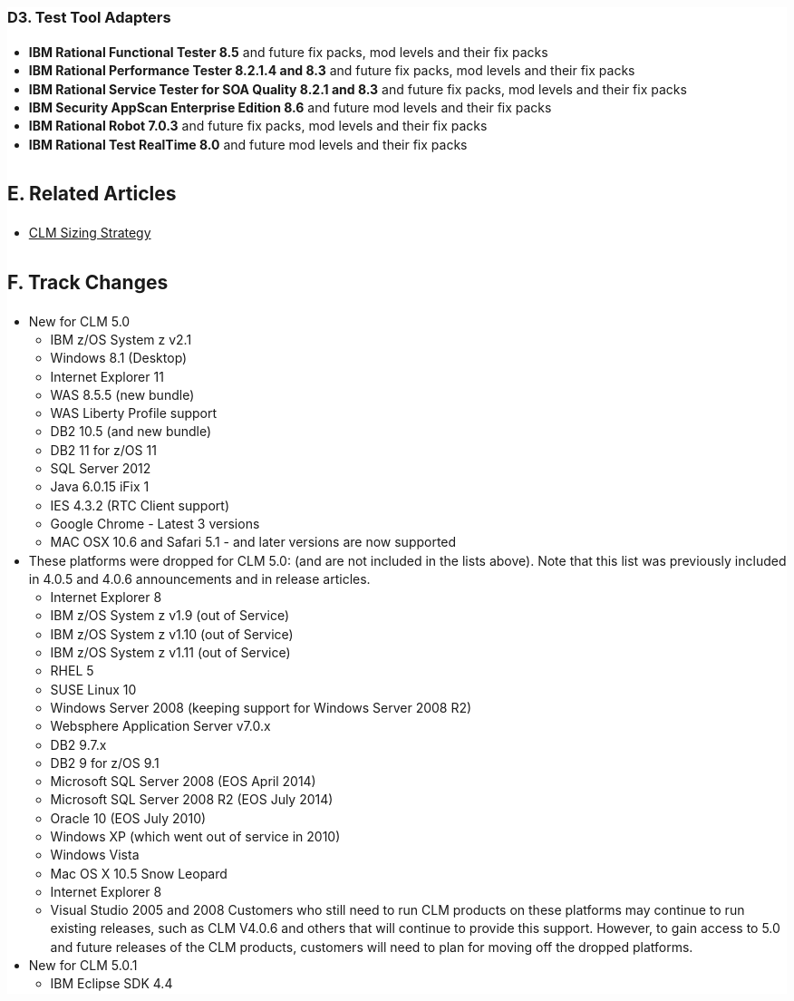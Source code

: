 ### D3. Test Tool Adapters

-   **IBM Rational Functional Tester 8.5** and future fix packs, mod
    levels and their fix packs
-   **IBM Rational Performance Tester 8.2.1.4 and 8.3** and future fix
    packs, mod levels and their fix packs
-   **IBM Rational Service Tester for SOA Quality 8.2.1 and 8.3** and
    future fix packs, mod levels and their fix packs
-   **IBM Security AppScan Enterprise Edition 8.6** and future mod
    levels and their fix packs
-   **IBM Rational Robot 7.0.3** and future fix packs, mod levels and
    their fix packs
-   **IBM Rational Test RealTime 8.0** and future mod levels and their
    fix packs

## E. Related Articles

-   [CLM Sizing Strategy](CLMSizingStrategy)

## F. Track Changes

-   New for CLM 5.0
    -   IBM z/OS System z v2.1
    -   Windows 8.1 (Desktop)
    -   Internet Explorer 11
    -   WAS 8.5.5 (new bundle)
    -   WAS Liberty Profile support
    -   DB2 10.5 (and new bundle)
    -   DB2 11 for z/OS 11
    -   SQL Server 2012
    -   Java 6.0.15 iFix 1
    -   IES 4.3.2 (RTC Client support)
    -   Google Chrome - Latest 3 versions
    -   MAC OSX 10.6 and Safari 5.1 - and later versions are now
        supported
-   These platforms were dropped for CLM 5.0: (and are not included in
    the lists above). Note that this list was previously included in
    4.0.5 and 4.0.6 announcements and in release articles.
    -   Internet Explorer 8
    -   IBM z/OS System z v1.9 (out of Service)
    -   IBM z/OS System z v1.10 (out of Service)
    -   IBM z/OS System z v1.11 (out of Service)
    -   RHEL 5
    -   SUSE Linux 10
    -   Windows Server 2008 (keeping support for Windows Server 2008 R2)
    -   Websphere Application Server v7.0.x
    -   DB2 9.7.x
    -   DB2 9 for z/OS 9.1
    -   Microsoft SQL Server 2008 (EOS April 2014)
    -   Microsoft SQL Server 2008 R2 (EOS July 2014)
    -   Oracle 10 (EOS July 2010)
    -   Windows XP (which went out of service in 2010)
    -   Windows Vista
    -   Mac OS X 10.5 Snow Leopard
    -   Internet Explorer 8
    -   Visual Studio 2005 and 2008 Customers who still need to run CLM
        products on these platforms may continue to run existing
        releases, such as CLM V4.0.6 and others that will continue to
        provide this support. However, to gain access to 5.0 and future
        releases of the CLM products, customers will need to plan for
        moving off the dropped platforms.
-   New for CLM 5.0.1
    -   IBM Eclipse SDK 4.4